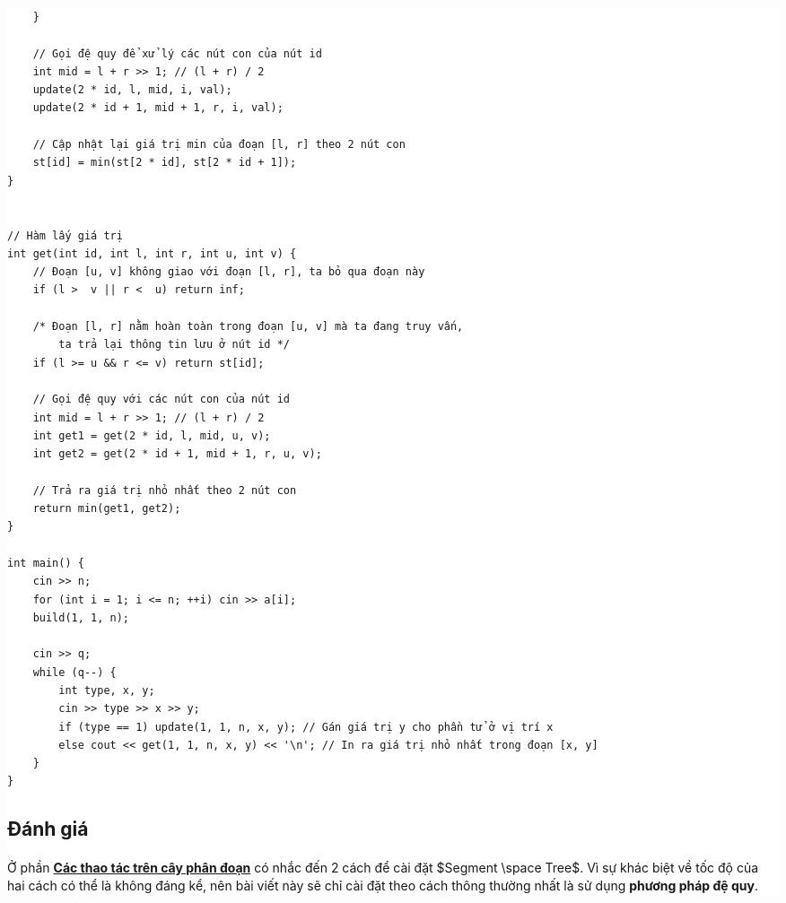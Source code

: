 ``` cpp=
    }
    
    // Gọi đệ quy để xử lý các nút con của nút id
    int mid = l + r >> 1; // (l + r) / 2
    update(2 * id, l, mid, i, val);
    update(2 * id + 1, mid + 1, r, i, val);
    
    // Cập nhật lại giá trị min của đoạn [l, r] theo 2 nút con
    st[id] = min(st[2 * id], st[2 * id + 1]);
}


// Hàm lấy giá trị
int get(int id, int l, int r, int u, int v) {
    // Đoạn [u, v] không giao với đoạn [l, r], ta bỏ qua đoạn này
    if (l >  v || r <  u) return inf; 
    
    /* Đoạn [l, r] nằm hoàn toàn trong đoạn [u, v] mà ta đang truy vấn, 
        ta trả lại thông tin lưu ở nút id */
    if (l >= u && r <= v) return st[id];

    // Gọi đệ quy với các nút con của nút id
    int mid = l + r >> 1; // (l + r) / 2
    int get1 = get(2 * id, l, mid, u, v);
    int get2 = get(2 * id + 1, mid + 1, r, u, v);
    
    // Trả ra giá trị nhỏ nhất theo 2 nút con
    return min(get1, get2);
}

int main() {
    cin >> n;
    for (int i = 1; i <= n; ++i) cin >> a[i];
    build(1, 1, n);

    cin >> q;
    while (q--) {
        int type, x, y;
        cin >> type >> x >> y;
        if (type == 1) update(1, 1, n, x, y); // Gán giá trị y cho phần tử ở vị trí x 
        else cout << get(1, 1, n, x, y) << '\n'; // In ra giá trị nhỏ nhất trong đoạn [x, y]
    }
}
```

## Đánh giá

Ở phần **[Các thao tác trên cây phân đoạn](https://hackmd.io/vVI4UQHzSlGdXHRkMYEVOA?view#C%C3%A1c-thao-t%C3%A1c-tr%C3%AAn-c%C3%A2y-ph%C3%A2n-%C4%91o%E1%BA%A1n)** có nhắc đến $2$ cách để cài đặt $Segment \space Tree$. Vì sự khác biệt về tốc độ của hai cách có thể là không đáng kể, nên bài viết này sẽ chỉ cài đặt theo cách thông thường nhất là sử dụng **phương pháp đệ quy**.
